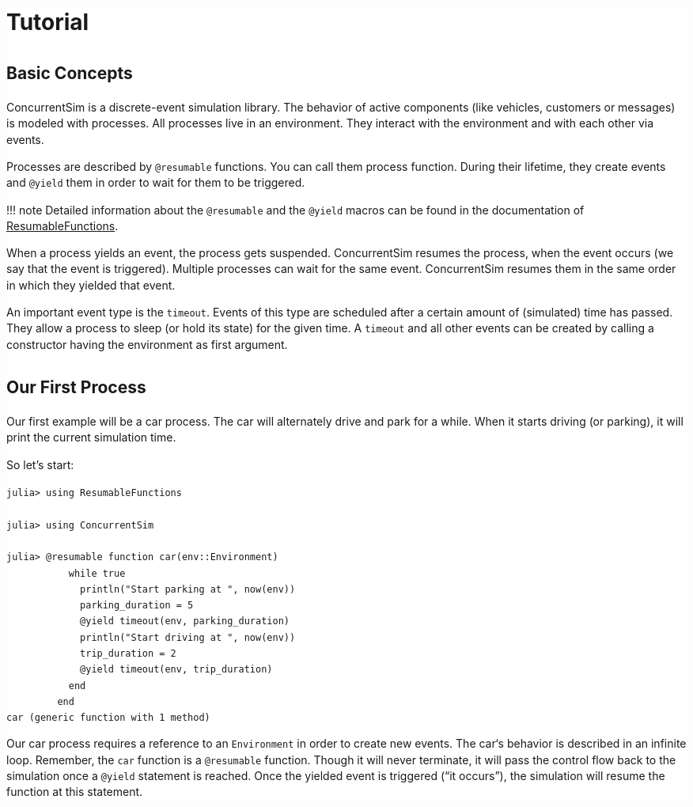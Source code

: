 # Tutorial

## Basic Concepts

ConcurrentSim is a discrete-event simulation library. The behavior of active components (like vehicles, customers or messages) is modeled with processes. All processes live in an environment. They interact with the environment and with each other via events.

Processes are described by `@resumable` functions. You can call them process function. During their lifetime, they create events and `@yield` them in order to wait for them to be triggered.

!!! note
    Detailed information about the `@resumable` and the `@yield` macros can be found in the documentation of [ResumableFunctions](https://github.com/JuliaDynamics/ResumableFunctions.jl.git).

When a process yields an event, the process gets suspended. ConcurrentSim resumes the process, when the event occurs (we say that the event is triggered). Multiple processes can wait for the same event. ConcurrentSim resumes them in the same order in which they yielded that event.

An important event type is the `timeout`. Events of this type are scheduled after a certain amount of (simulated) time has passed. They allow a process to sleep (or hold its state) for the given time. A `timeout` and all other events can be created by calling a constructor having the environment as first argument.

## Our First Process

Our first example will be a car process. The car will alternately drive and park for a while. When it starts driving (or parking), it will print the current simulation time.

So let’s start:

```jldoctest
julia> using ResumableFunctions

julia> using ConcurrentSim

julia> @resumable function car(env::Environment)
           while true
             println("Start parking at ", now(env))
             parking_duration = 5
             @yield timeout(env, parking_duration)
             println("Start driving at ", now(env))
             trip_duration = 2
             @yield timeout(env, trip_duration)
           end
         end
car (generic function with 1 method)
```

Our car process requires a reference to an `Environment` in order to create new events. The car‘s behavior is described in an infinite loop. Remember, the `car` function is a `@resumable` function. Though it will never terminate, it will pass the control flow back to the simulation once a `@yield` statement is reached. Once the yielded event is triggered (“it occurs”), the simulation will resume the function at this statement.

